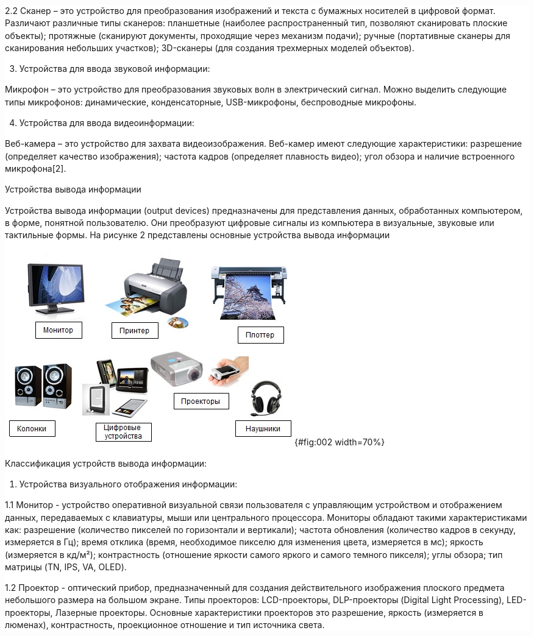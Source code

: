 2.2	Сканер – это устройство для преобразования изображений и текста с бумажных носителей в цифровой формат. Различают различные типы сканеров: планшетные (наиболее распространенный тип, позволяют сканировать плоские объекты); протяжные (сканируют документы, проходящие через механизм подачи); ручные (портативные сканеры для сканирования небольших участков); 3D-сканеры (для создания трехмерных моделей объектов).

3.	Устройства для ввода звуковой информации:

Микрофон – это устройство для преобразования звуковых волн в электрический сигнал. Можно выделить следующие типы микрофонов: динамические, конденсаторные, USB-микрофоны, беспроводные микрофоны.

4.	Устройства для ввода видеоинформации:

Веб-камера – это устройство для захвата видеоизображения. Веб-камер имеют следующие характеристики: разрешение (определяет качество изображения); частота кадров (определяет плавность видео); угол обзора и наличие встроенного микрофона[2].


Устройства вывода информации

Устройства вывода информации (output devices) предназначены для представления данных, обработанных компьютером, в форме, понятной пользователю. Они преобразуют цифровые сигналы из компьютера в визуальные, звуковые или тактильные формы. На рисунке 2 представлены основные устройства вывода информации

![Устройства вывода информации](image/2.jpg){#fig:002 width=70%}


Классификация устройств вывода информации:

1. Устройства визуального отображения информации:

1.1 Монитор - устройство оперативной визуальной связи пользователя с управляющим устройством и отображением данных, передаваемых с клавиатуры, мыши или центрального процессора. Мониторы обладают такими характеристиками как: разрешение (количество пикселей по горизонтали и вертикали); частота обновления (количество кадров в секунду, измеряется в Гц); время отклика (время, необходимое пикселю для изменения цвета, измеряется в мс); яркость (измеряется в кд/м²); контрастность (отношение яркости самого яркого и самого темного пикселя); углы обзора; тип матрицы (TN, IPS, VA, OLED).

1.2 Проектор  - оптический прибор, предназначенный для создания действительного изображения плоского предмета небольшого размера на большом экране. Типы проекторов: LCD-проекторы, DLP-проекторы (Digital Light Processing), LED-проекторы, Лазерные проекторы. Основные характеристики проекторов это  разрешение, яркость (измеряется в люменах),  контрастность, проекционное отношение и тип источника света.

